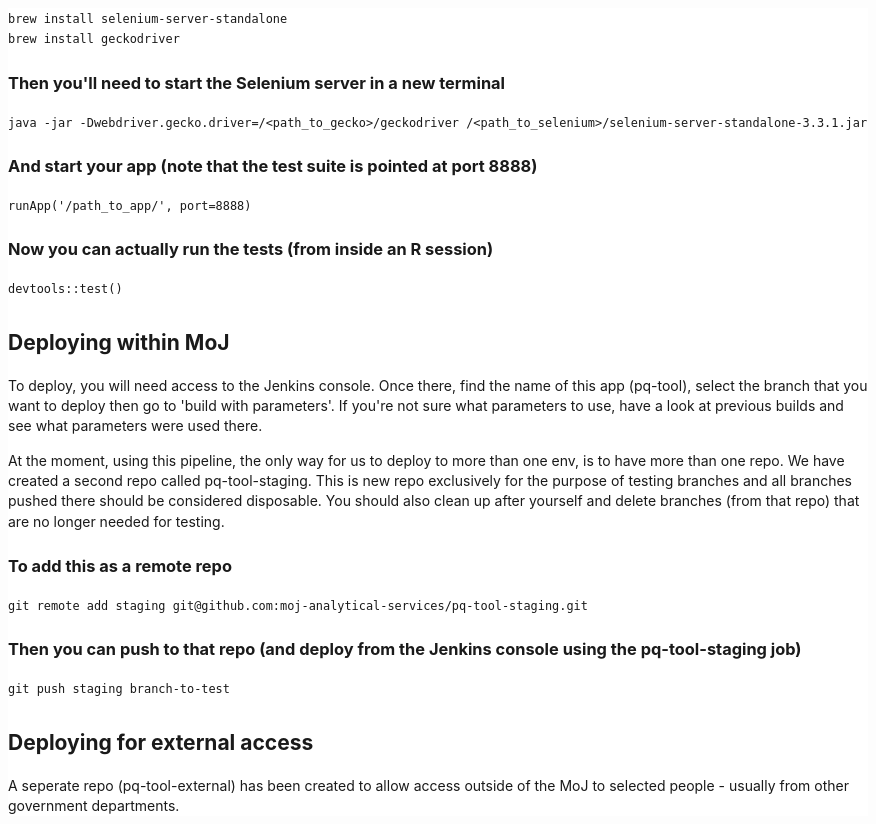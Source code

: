 ```
brew install selenium-server-standalone
brew install geckodriver
```

### Then you'll need to start the Selenium server in a new terminal

```
java -jar -Dwebdriver.gecko.driver=/<path_to_gecko>/geckodriver /<path_to_selenium>/selenium-server-standalone-3.3.1.jar
```

### And start your app (note that the test suite is pointed at port 8888)
```
runApp('/path_to_app/', port=8888)
```

### Now you can actually run the tests (from inside an R session)

```
devtools::test()
```

[1]: https://cran.r-project.org/web/packages/RSelenium/vignettes/RSelenium-basics.html
[2]: https://github.com/mozilla/geckodriver/

## Deploying within MoJ

To deploy, you will need access to the Jenkins console.  Once there, find the name of this app (pq-tool), select the branch that you want to deploy then go to 'build with parameters'.  If you're not sure what parameters to use, have a look at previous builds and see what parameters were used there.

At the moment, using this pipeline, the only way for us to deploy to more than one env, is to have more than one repo.  We have created a second repo called pq-tool-staging.  This is new repo exclusively for the purpose of testing branches and all branches pushed there should be considered disposable.  You should also clean up after yourself and delete branches (from that repo) that are no longer needed for testing.

### To add this as a remote repo
```
git remote add staging git@github.com:moj-analytical-services/pq-tool-staging.git
```

### Then you can push to that repo (and deploy from the Jenkins console using the pq-tool-staging job)
```
git push staging branch-to-test
```
## Deploying for external access

A seperate repo (pq-tool-external) has been created to allow access outside of the MoJ to selected people - usually from other government departments.

